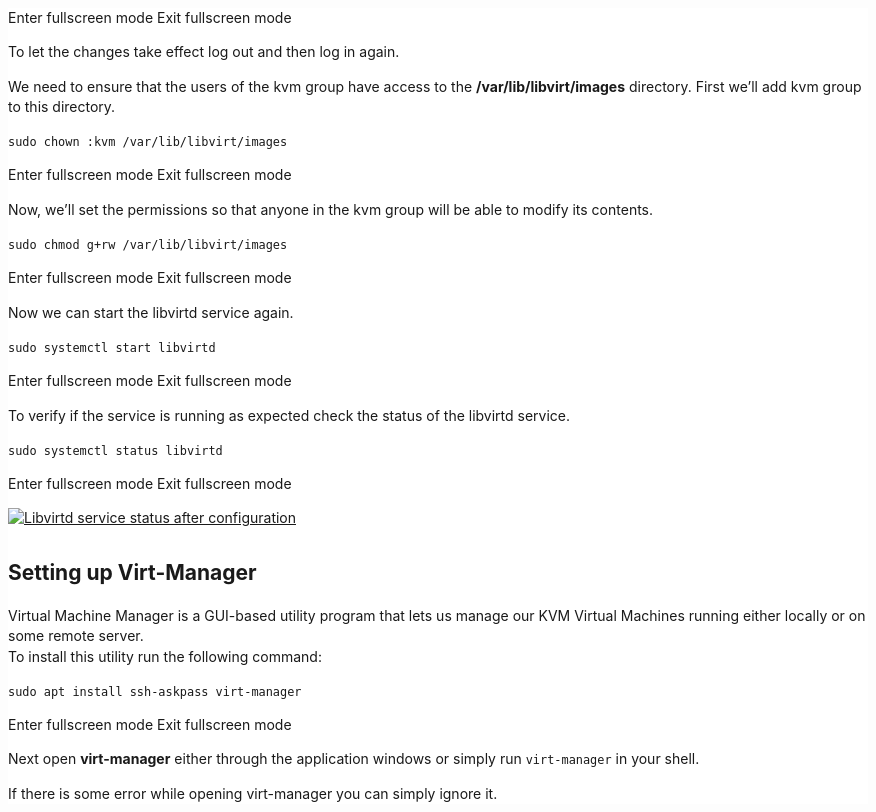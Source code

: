 Enter fullscreen mode Exit fullscreen mode

To let the changes take effect log out and then log in again.

We need to ensure that the users of the kvm group have access to the **/var/lib/libvirt/images** directory. First we’ll add kvm group to this directory.  

```
sudo chown :kvm /var/lib/libvirt/images
```

Enter fullscreen mode Exit fullscreen mode

Now, we’ll set the permissions so that anyone in the kvm group will be able to modify its contents.  

```
sudo chmod g+rw /var/lib/libvirt/images
```

Enter fullscreen mode Exit fullscreen mode

Now we can start the libvirtd service again.  

```
sudo systemctl start libvirtd
```

Enter fullscreen mode Exit fullscreen mode

To verify if the service is running as expected check the status of the libvirtd service.  

```
sudo systemctl status libvirtd
```

Enter fullscreen mode Exit fullscreen mode

[![Libvirtd service status after configuration](https://res.cloudinary.com/practicaldev/image/fetch/s--_rLvq7ie--/c_limit%2Cf_auto%2Cfl_progressive%2Cq_auto%2Cw_880/https://dev-to-uploads.s3.amazonaws.com/uploads/articles/t6jnm0m4k073fgqo1w6l.png)](https://res.cloudinary.com/practicaldev/image/fetch/s--_rLvq7ie--/c_limit%2Cf_auto%2Cfl_progressive%2Cq_auto%2Cw_880/https://dev-to-uploads.s3.amazonaws.com/uploads/articles/t6jnm0m4k073fgqo1w6l.png)

## [](https://dev.to/zain2323/how-to-create-a-virtual-machine-using-kvm-on-ubuntu-2204-lts-1aia#setting-up-virtmanager)Setting up Virt-Manager

Virtual Machine Manager is a GUI-based utility program that lets us manage our KVM Virtual Machines running either locally or on some remote server.  
To install this utility run the following command:  

```
sudo apt install ssh-askpass virt-manager
```

Enter fullscreen mode Exit fullscreen mode

Next open **virt-manager** either through the application windows or simply run `virt-manager` in your shell.

If there is some error while opening virt-manager you can simply ignore it.

